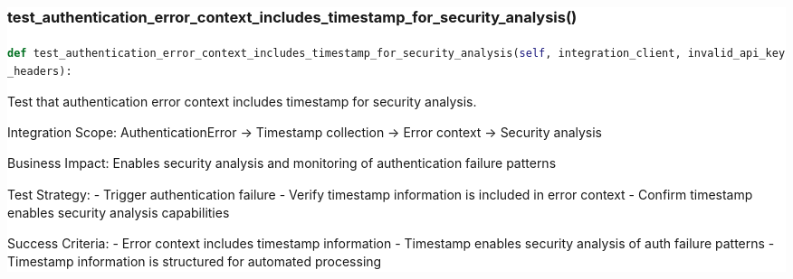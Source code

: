 ### test_authentication_error_context_includes_timestamp_for_security_analysis()

```python
def test_authentication_error_context_includes_timestamp_for_security_analysis(self, integration_client, invalid_api_key_headers):
```

Test that authentication error context includes timestamp for security analysis.

Integration Scope:
    AuthenticationError → Timestamp collection → Error context → Security analysis

Business Impact:
    Enables security analysis and monitoring of authentication failure patterns

Test Strategy:
    - Trigger authentication failure
    - Verify timestamp information is included in error context
    - Confirm timestamp enables security analysis capabilities

Success Criteria:
    - Error context includes timestamp information
    - Timestamp enables security analysis of auth failure patterns
    - Timestamp information is structured for automated processing
